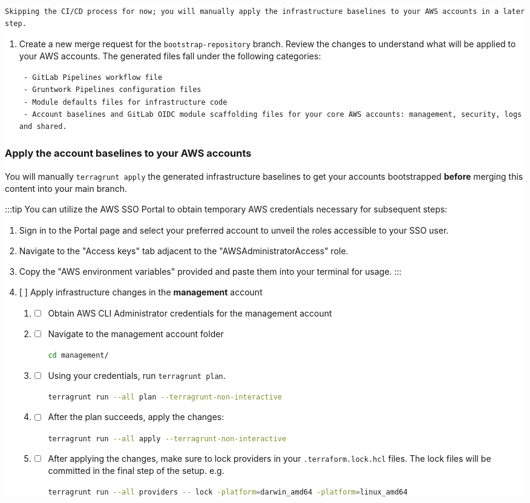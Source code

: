     Skipping the CI/CD process for now; you will manually apply the infrastructure baselines to your AWS accounts in a later step.

1. Create a new merge request for the `bootstrap-repository` branch. Review the changes to understand what will be applied to your AWS accounts. The generated files fall under the following categories:

        - GitLab Pipelines workflow file
        - Gruntwork Pipelines configuration files
        - Module defaults files for infrastructure code
        - Account baselines and GitLab OIDC module scaffolding files for your core AWS accounts: management, security, logs and shared.

### Apply the account baselines to your AWS accounts

You will manually `terragrunt apply` the generated infrastructure baselines to get your accounts bootstrapped **before** merging this content into your main branch.

:::tip
You can utilize the AWS SSO Portal to obtain temporary AWS credentials necessary for subsequent steps:

1. Sign in to the Portal page and select your preferred account to unveil the roles accessible to your SSO user.
1. Navigate to the "Access keys" tab adjacent to the "AWSAdministratorAccess" role.
1. Copy the "AWS environment variables" provided and paste them into your terminal for usage.
:::


1. [ ] Apply infrastructure changes in the **management** account

    1. - [ ] Obtain AWS CLI Administrator credentials for the management account

    1. - [ ] Navigate to the management account folder

            ```bash
            cd management/
            ```

    1. - [ ] Using your credentials, run `terragrunt plan`.

            ```bash
            terragrunt run --all plan --terragrunt-non-interactive
            ```

    1. - [ ] After the plan succeeds, apply the changes:

            ```bash
            terragrunt run --all apply --terragrunt-non-interactive
            ```

    1. - [ ] After applying the changes, make sure to lock providers in your `.terraform.lock.hcl` files. The lock files will be committed in the final step of the setup. e.g.

            ```bash
            terragrunt run --all providers -- lock -platform=darwin_amd64 -platform=linux_amd64
            ```
